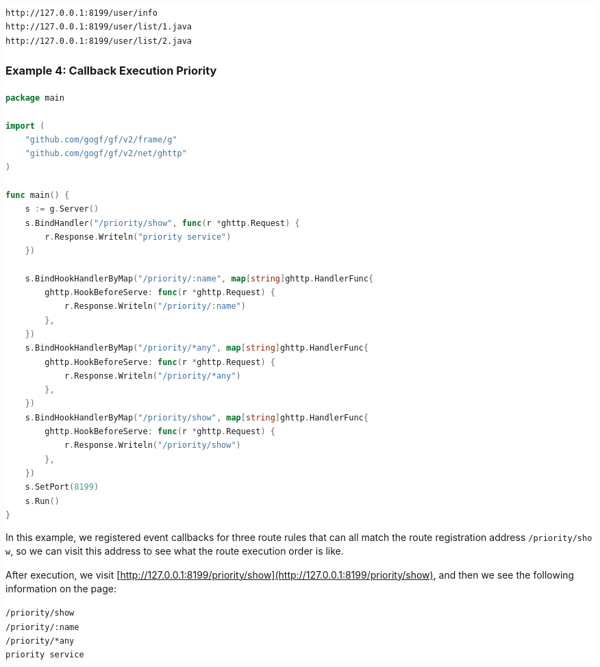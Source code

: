 ```bash
http://127.0.0.1:8199/user/info 
http://127.0.0.1:8199/user/list/1.java 
http://127.0.0.1:8199/user/list/2.java 
```

### Example 4: Callback Execution Priority

```go
package main

import (
    "github.com/gogf/gf/v2/frame/g"
    "github.com/gogf/gf/v2/net/ghttp"
)

func main() {
    s := g.Server()
    s.BindHandler("/priority/show", func(r *ghttp.Request) {
        r.Response.Writeln("priority service")
    })

    s.BindHookHandlerByMap("/priority/:name", map[string]ghttp.HandlerFunc{
        ghttp.HookBeforeServe: func(r *ghttp.Request) {
            r.Response.Writeln("/priority/:name")
        },
    })
    s.BindHookHandlerByMap("/priority/*any", map[string]ghttp.HandlerFunc{
        ghttp.HookBeforeServe: func(r *ghttp.Request) {
            r.Response.Writeln("/priority/*any")
        },
    })
    s.BindHookHandlerByMap("/priority/show", map[string]ghttp.HandlerFunc{
        ghttp.HookBeforeServe: func(r *ghttp.Request) {
            r.Response.Writeln("/priority/show")
        },
    })
    s.SetPort(8199)
    s.Run()
}
```

In this example, we registered event callbacks for three route rules that can all match the route registration address `/priority/show`, so we can visit this address to see what the route execution order is like.

After execution, we visit [http://127.0.0.1:8199/priority/show](http://127.0.0.1:8199/priority/show), and then we see the following information on the page:

```bash
/priority/show
/priority/:name
/priority/*any
priority service
```
